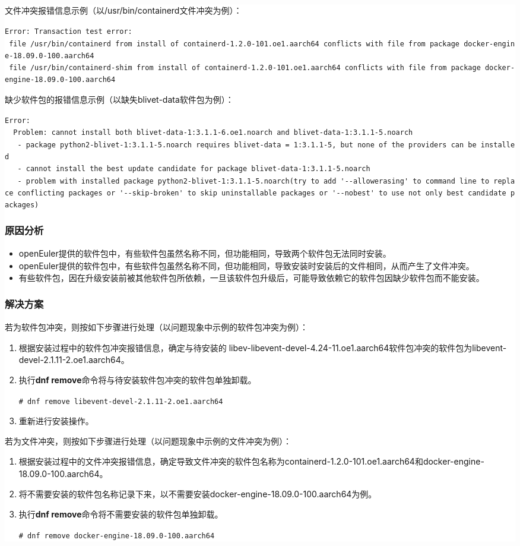 文件冲突报错信息示例（以/usr/bin/containerd文件冲突为例）：

```
Error: Transaction test error:  
 file /usr/bin/containerd from install of containerd-1.2.0-101.oe1.aarch64 conflicts with file from package docker-engine-18.09.0-100.aarch64  
 file /usr/bin/containerd-shim from install of containerd-1.2.0-101.oe1.aarch64 conflicts with file from package docker-engine-18.09.0-100.aarch64
```

缺少软件包的报错信息示例（以缺失blivet-data软件包为例）：

```
Error:  
  Problem: cannot install both blivet-data-1:3.1.1-6.oe1.noarch and blivet-data-1:3.1.1-5.noarch  
   - package python2-blivet-1:3.1.1-5.noarch requires blivet-data = 1:3.1.1-5, but none of the providers can be installed  
   - cannot install the best update candidate for package blivet-data-1:3.1.1-5.noarch  
   - problem with installed package python2-blivet-1:3.1.1-5.noarch(try to add '--allowerasing' to command line to replace conflicting packages or '--skip-broken' to skip uninstallable packages or '--nobest' to use not only best candidate packages)
```

### 原因分析

-   openEuler提供的软件包中，有些软件包虽然名称不同，但功能相同，导致两个软件包无法同时安装。
-   openEuler提供的软件包中，有些软件包虽然名称不同，但功能相同，导致安装时安装后的文件相同，从而产生了文件冲突。
-   有些软件包，因在升级安装前被其他软件包所依赖，一旦该软件包升级后，可能导致依赖它的软件包因缺少软件包而不能安装。

### 解决方案

若为软件包冲突，则按如下步骤进行处理（以问题现象中示例的软件包冲突为例）：

1.  根据安装过程中的软件包冲突报错信息，确定与待安装的 libev-libevent-devel-4.24-11.oe1.aarch64软件包冲突的软件包为libevent-devel-2.1.11-2.oe1.aarch64。
2.  执行**dnf remove**命令将与待安装软件包冲突的软件包单独卸载。

    ```
    # dnf remove libevent-devel-2.1.11-2.oe1.aarch64
    ```

3.  重新进行安装操作。

若为文件冲突，则按如下步骤进行处理（以问题现象中示例的文件冲突为例）：

1.  根据安装过程中的文件冲突报错信息，确定导致文件冲突的软件包名称为containerd-1.2.0-101.oe1.aarch64和docker-engine-18.09.0-100.aarch64。
2.  将不需要安装的软件包名称记录下来，以不需要安装docker-engine-18.09.0-100.aarch64为例。
3.  执行**dnf remove**命令将不需要安装的软件包单独卸载。

    ```
    # dnf remove docker-engine-18.09.0-100.aarch64
    ```
